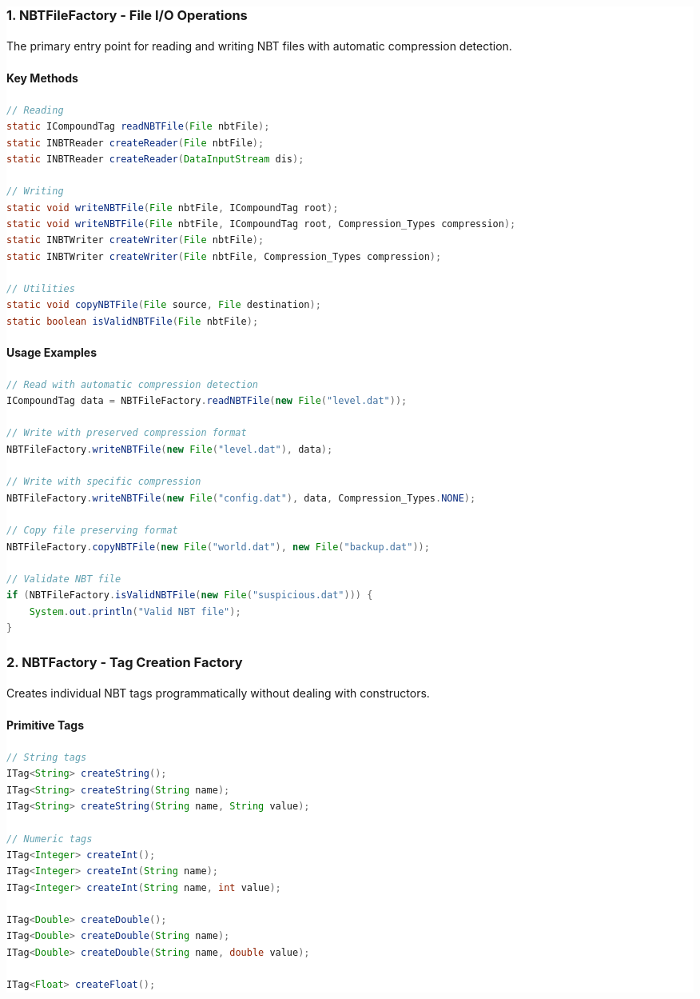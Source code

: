 ### 1. NBTFileFactory - File I/O Operations

The primary entry point for reading and writing NBT files with automatic compression detection.

#### Key Methods

```java
// Reading
static ICompoundTag readNBTFile(File nbtFile);
static INBTReader createReader(File nbtFile);
static INBTReader createReader(DataInputStream dis);

// Writing  
static void writeNBTFile(File nbtFile, ICompoundTag root);
static void writeNBTFile(File nbtFile, ICompoundTag root, Compression_Types compression);
static INBTWriter createWriter(File nbtFile);
static INBTWriter createWriter(File nbtFile, Compression_Types compression);

// Utilities
static void copyNBTFile(File source, File destination);
static boolean isValidNBTFile(File nbtFile);
```

#### Usage Examples

```java
// Read with automatic compression detection
ICompoundTag data = NBTFileFactory.readNBTFile(new File("level.dat"));

// Write with preserved compression format
NBTFileFactory.writeNBTFile(new File("level.dat"), data);

// Write with specific compression
NBTFileFactory.writeNBTFile(new File("config.dat"), data, Compression_Types.NONE);

// Copy file preserving format
NBTFileFactory.copyNBTFile(new File("world.dat"), new File("backup.dat"));

// Validate NBT file
if (NBTFileFactory.isValidNBTFile(new File("suspicious.dat"))) {
    System.out.println("Valid NBT file");
}
```

### 2. NBTFactory - Tag Creation Factory

Creates individual NBT tags programmatically without dealing with constructors.

#### Primitive Tags

```java
// String tags
ITag<String> createString();
ITag<String> createString(String name);
ITag<String> createString(String name, String value);

// Numeric tags
ITag<Integer> createInt();
ITag<Integer> createInt(String name);
ITag<Integer> createInt(String name, int value);

ITag<Double> createDouble();
ITag<Double> createDouble(String name);
ITag<Double> createDouble(String name, double value);

ITag<Float> createFloat();
```